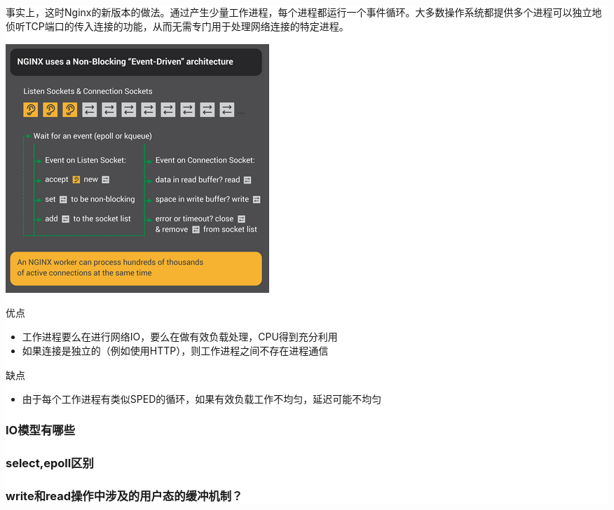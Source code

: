 事实上，这时Nginx的新版本的做法。通过产生少量工作进程，每个进程都运行一个事件循环。大多数操作系统都提供多个进程可以独立地侦听TCP端口的传入连接的功能，从而无需专门用于处理网络连接的特定进程。

<img src='./imgs/net-nginx.png'>

优点
- 工作进程要么在进行网络IO，要么在做有效负载处理，CPU得到充分利用
- 如果连接是独立的（例如使用HTTP），则工作进程之间不存在进程通信

缺点
- 由于每个工作进程有类似SPED的循环，如果有效负载工作不均匀，延迟可能不均匀

### IO模型有哪些
### select,epoll区别
### write和read操作中涉及的用户态的缓冲机制？